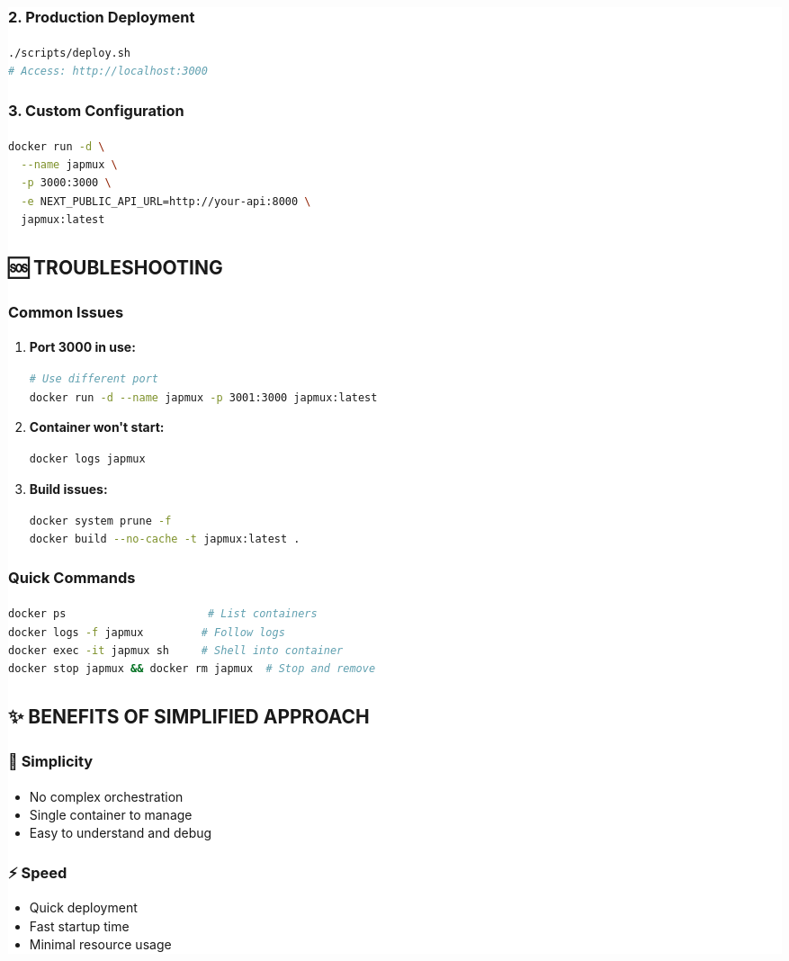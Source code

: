 ### 2. Production Deployment
```bash
./scripts/deploy.sh
# Access: http://localhost:3000
```

### 3. Custom Configuration
```bash
docker run -d \
  --name japmux \
  -p 3000:3000 \
  -e NEXT_PUBLIC_API_URL=http://your-api:8000 \
  japmux:latest
```

## 🆘 TROUBLESHOOTING

### Common Issues

1. **Port 3000 in use:**
   ```bash
   # Use different port
   docker run -d --name japmux -p 3001:3000 japmux:latest
   ```

2. **Container won't start:**
   ```bash
   docker logs japmux
   ```

3. **Build issues:**
   ```bash
   docker system prune -f
   docker build --no-cache -t japmux:latest .
   ```

### Quick Commands

```bash
docker ps                      # List containers
docker logs -f japmux         # Follow logs
docker exec -it japmux sh     # Shell into container
docker stop japmux && docker rm japmux  # Stop and remove
```

## ✨ BENEFITS OF SIMPLIFIED APPROACH

### 🎯 **Simplicity**
- No complex orchestration
- Single container to manage
- Easy to understand and debug

### ⚡ **Speed**
- Quick deployment
- Fast startup time
- Minimal resource usage

